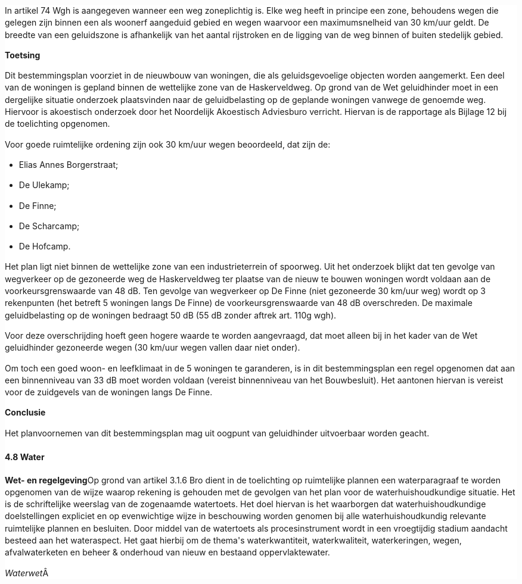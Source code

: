 In artikel 74 Wgh is aangegeven wanneer een weg zoneplichtig is. Elke weg heeft in principe een zone, behoudens wegen die gelegen zijn binnen een als woonerf aangeduid gebied en wegen waarvoor een maximumsnelheid van 30 km/uur geldt. De breedte van een geluidszone is afhankelijk van het aantal rijstroken en de ligging van de weg binnen of buiten stedelijk gebied.

**Toetsing**

Dit bestemmingsplan voorziet in de nieuwbouw van woningen, die als geluidsgevoelige objecten worden aangemerkt. Een deel van de woningen is gepland binnen de wettelijke zone van de Haskerveldweg. Op grond van de Wet geluidhinder moet in een dergelijke situatie onderzoek plaatsvinden naar de geluidbelasting op de geplande woningen vanwege de genoemde weg. Hiervoor is akoestisch onderzoek door het Noordelijk Akoestisch Adviesburo verricht. Hiervan is de rapportage als Bijlage 12 bij de toelichting opgenomen.

Voor goede ruimtelijke ordening zijn ook 30 km/uur wegen beoordeeld, dat zijn de:

* Elias Annes Borgerstraat;

* De Ulekamp;

* De Finne;

* De Scharcamp;

* De Hofcamp.

Het plan ligt niet binnen de wettelijke zone van een industrieterrein of spoorweg. Uit het onderzoek blijkt dat ten gevolge van wegverkeer op de gezoneerde weg de Haskerveldweg ter plaatse van de nieuw te bouwen woningen wordt voldaan aan de voorkeursgrenswaarde van 48 dB. Ten gevolge van wegverkeer op De Finne (niet gezoneerde 30 km/uur weg) wordt op 3 rekenpunten (het betreft 5 woningen langs De Finne) de voorkeursgrenswaarde van 48 dB overschreden. De maximale geluidbelasting op de woningen bedraagt 50 dB (55 dB zonder aftrek art. 110g wgh).

Voor deze overschrijding hoeft geen hogere waarde te worden aangevraagd, dat moet alleen bij in het kader van de Wet geluidhinder gezoneerde wegen (30 km/uur wegen vallen daar niet onder).

Om toch een goed woon\- en leefklimaat in de 5 woningen te garanderen, is in dit bestemmingsplan een regel opgenomen dat aan een binnenniveau van 33 dB moet worden voldaan (vereist binnenniveau van het Bouwbesluit). Het aantonen hiervan is vereist voor de zuidgevels van de woningen langs De Finne.

**Conclusie**

Het planvoornemen van dit bestemmingsplan mag uit oogpunt van geluidhinder uitvoerbaar worden geacht.

#### 4\.8 Water

**Wet\- en regelgeving**Op grond van artikel 3\.1\.6 Bro dient in de toelichting op ruimtelijke plannen een waterparagraaf te worden opgenomen van de wijze waarop rekening is gehouden met de gevolgen van het plan voor de waterhuishoudkundige situatie. Het is de schriftelijke weerslag van de zogenaamde watertoets. Het doel hiervan is het waarborgen dat waterhuishoudkundige doelstellingen expliciet en op evenwichtige wijze in beschouwing worden genomen bij alle waterhuishoudkundig relevante ruimtelijke plannen en besluiten. Door middel van de watertoets als procesinstrument wordt in een vroegtijdig stadium aandacht besteed aan het wateraspect. Het gaat hierbij om de thema's waterkwantiteit, waterkwaliteit, waterkeringen, wegen, afvalwaterketen en beheer \& onderhoud van nieuw en bestaand oppervlaktewater.

*Waterwet*Â
